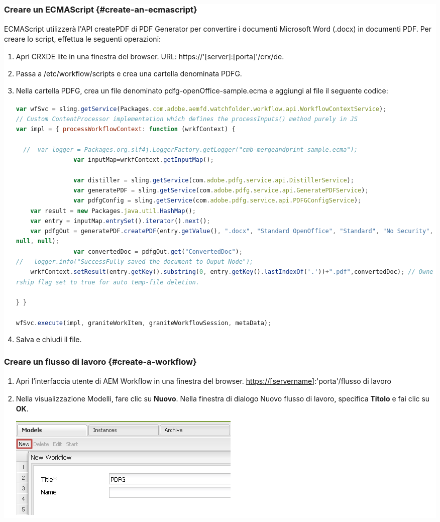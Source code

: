 ### Creare un ECMAScript {#create-an-ecmascript}

ECMAScript utilizzerà l&#39;API createPDF di PDF Generator per convertire i documenti Microsoft Word (.docx) in documenti PDF. Per creare lo script, effettua le seguenti operazioni:

1. Apri CRXDE lite in una finestra del browser. URL: https://&#39;[server]:[porta]&#39;/crx/de.

1. Passa a /etc/workflow/scripts e crea una cartella denominata PDFG.

1. Nella cartella PDFG, crea un file denominato pdfg-openOffice-sample.ecma e aggiungi al file il seguente codice:

   ```javascript
   var wfSvc = sling.getService(Packages.com.adobe.aemfd.watchfolder.workflow.api.WorkflowContextService);
   // Custom ContentProcessor implementation which defines the processInputs() method purely in JS
   var impl = { processWorkflowContext: function (wrkfContext) {
   
     //  var logger = Packages.org.slf4j.LoggerFactory.getLogger("cmb-mergeandprint-sample.ecma");
                   var inputMap=wrkfContext.getInputMap();
   
                   var distiller = sling.getService(com.adobe.pdfg.service.api.DistillerService);
                   var generatePDF = sling.getService(com.adobe.pdfg.service.api.GeneratePDFService);
                   var pdfgConfig = sling.getService(com.adobe.pdfg.service.api.PDFGConfigService);
       var result = new Packages.java.util.HashMap();
       var entry = inputMap.entrySet().iterator().next();
       var pdfgOut = generatePDF.createPDF(entry.getValue(), ".docx", "Standard OpenOffice", "Standard", "No Security", null, null);
                   var convertedDoc = pdfgOut.get("ConvertedDoc");
   //   logger.info("SuccessFully saved the document to Ouput Node");
       wrkfContext.setResult(entry.getKey().substring(0, entry.getKey().lastIndexOf('.'))+".pdf",convertedDoc); // Ownership flag set to true for auto temp-file deletion.
   
   } }
   
   wfSvc.execute(impl, graniteWorkItem, graniteWorkflowSession, metaData);
   ```

1. Salva e chiudi il file.

### Creare un flusso di lavoro {#create-a-workflow}

1. Apri l’interfaccia utente di AEM Workflow in una finestra del browser.
   <https://[servername>]:&#39;porta&#39;/flusso di lavoro

1. Nella visualizzazione Modelli, fare clic su **Nuovo**. Nella finestra di dialogo Nuovo flusso di lavoro, specifica **Titolo** e fai clic su **OK**.

   ![create-a-workflow-pdf](assets/create-a-workflow-pdf.png)

